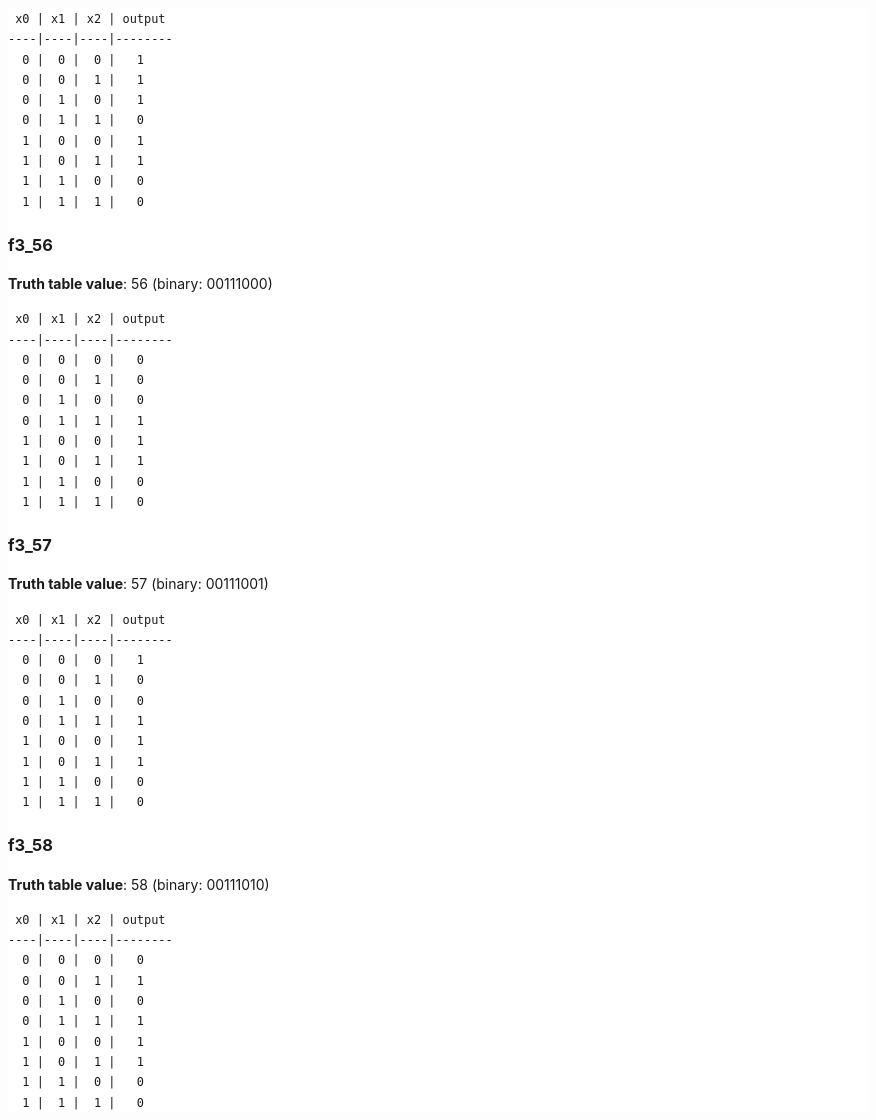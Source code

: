 ```
 x0 | x1 | x2 | output
----|----|----|--------
  0 |  0 |  0 |   1
  0 |  0 |  1 |   1
  0 |  1 |  0 |   1
  0 |  1 |  1 |   0
  1 |  0 |  0 |   1
  1 |  0 |  1 |   1
  1 |  1 |  0 |   0
  1 |  1 |  1 |   0
```

### f3_56

**Truth table value**: 56 (binary: 00111000)

```
 x0 | x1 | x2 | output
----|----|----|--------
  0 |  0 |  0 |   0
  0 |  0 |  1 |   0
  0 |  1 |  0 |   0
  0 |  1 |  1 |   1
  1 |  0 |  0 |   1
  1 |  0 |  1 |   1
  1 |  1 |  0 |   0
  1 |  1 |  1 |   0
```

### f3_57

**Truth table value**: 57 (binary: 00111001)

```
 x0 | x1 | x2 | output
----|----|----|--------
  0 |  0 |  0 |   1
  0 |  0 |  1 |   0
  0 |  1 |  0 |   0
  0 |  1 |  1 |   1
  1 |  0 |  0 |   1
  1 |  0 |  1 |   1
  1 |  1 |  0 |   0
  1 |  1 |  1 |   0
```

### f3_58

**Truth table value**: 58 (binary: 00111010)

```
 x0 | x1 | x2 | output
----|----|----|--------
  0 |  0 |  0 |   0
  0 |  0 |  1 |   1
  0 |  1 |  0 |   0
  0 |  1 |  1 |   1
  1 |  0 |  0 |   1
  1 |  0 |  1 |   1
  1 |  1 |  0 |   0
  1 |  1 |  1 |   0
```
